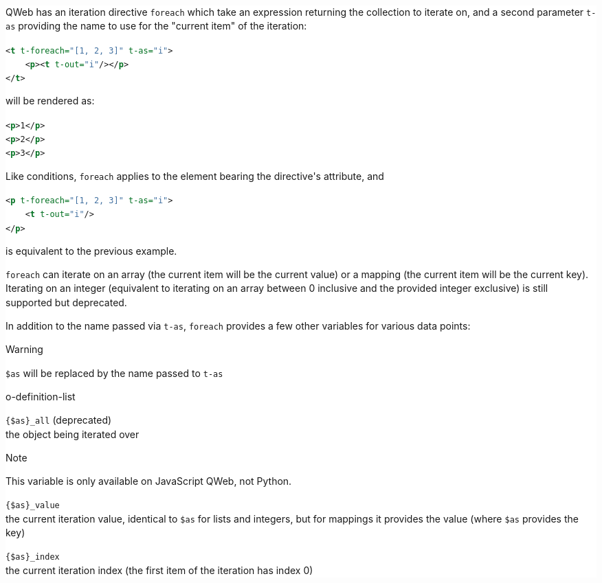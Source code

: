 QWeb has an iteration directive `foreach` which take an expression
returning the collection to iterate on, and a second parameter `t-as`
providing the name to use for the "current item" of the iteration:

``` xml
<t t-foreach="[1, 2, 3]" t-as="i">
    <p><t t-out="i"/></p>
</t>
```

will be rendered as:

``` xml
<p>1</p>
<p>2</p>
<p>3</p>
```

Like conditions, `foreach` applies to the element bearing the
directive's attribute, and

``` xml
<p t-foreach="[1, 2, 3]" t-as="i">
    <t t-out="i"/>
</p>
```

is equivalent to the previous example.

`foreach` can iterate on an array (the current item will be the current
value) or a mapping (the current item will be the current key).
Iterating on an integer (equivalent to iterating on an array between 0
inclusive and the provided integer exclusive) is still supported but
deprecated.

In addition to the name passed via `t-as`, `foreach` provides a few
other variables for various data points:

> [!WARNING]
> `$as` will be replaced by the name passed to `t-as`

<div class="rst-class">

o-definition-list

</div>

`{$as}_all` (deprecated)  
the object being iterated over

> [!NOTE]
> This variable is only available on JavaScript QWeb, not Python.

`{$as}_value`  
the current iteration value, identical to `$as` for lists and integers,
but for mappings it provides the value (where `$as` provides the key)

`{$as}_index`  
the current iteration index (the first item of the iteration has index
0)


[^1]: although it uses a few others, either for historical reasons or
[^2]: it is similar in that to [Genshi](https://genshi.edgewall.org),